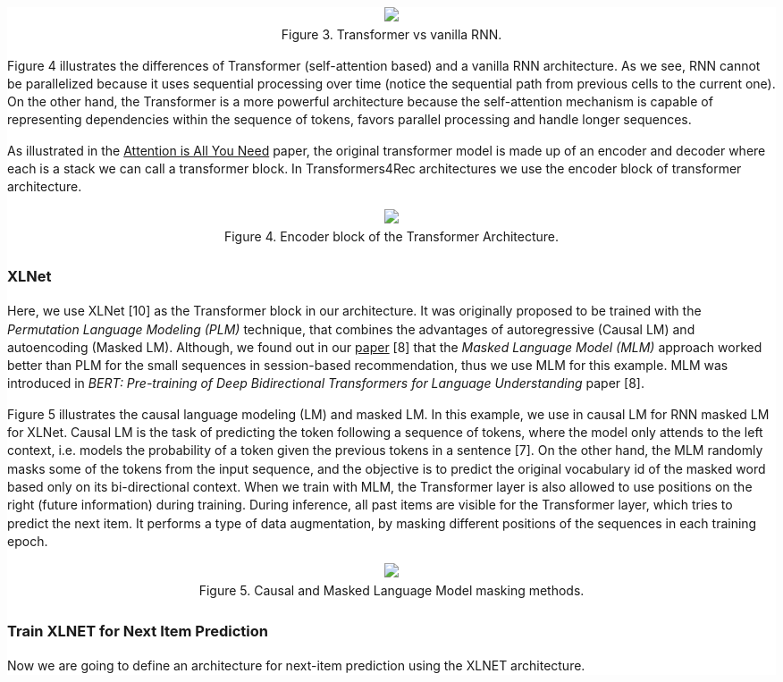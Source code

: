 

<p><center><img src='https://s3.us-west-2.amazonaws.com/secure.notion-static.com/5a89728b-f767-43f9-a04b-249ac5148c2a/Untitled.png?X-Amz-Algorithm=AWS4-HMAC-SHA256&X-Amz-Credential=AKIAT73L2G45O3KS52Y5%2F20211011%2Fus-west-2%2Fs3%2Faws4_request&X-Amz-Date=20211011T113310Z&X-Amz-Expires=86400&X-Amz-Signature=ae0e7ad7c947f6e916c5e809d2779079c81ebd16d9dc2eca17604c5fcca04d02&X-Amz-SignedHeaders=host&response-content-disposition=filename%20%3D%22Untitled.png%22'><br>Figure 3. Transformer vs vanilla RNN.</center></p>



Figure 4 illustrates the differences of Transformer (self-attention based) and a vanilla RNN architecture. As we see, RNN cannot be parallelized because it uses sequential processing over time (notice the sequential path from previous cells to the current one). On the other hand, the Transformer is a more powerful architecture because the self-attention mechanism is capable of representing dependencies within the sequence of tokens, favors parallel processing and handle longer sequences.

As illustrated in the [Attention is All You Need](https://arxiv.org/pdf/1706.03762.pdf) paper, the original transformer model is made up of an encoder and decoder where each is a stack we can call a transformer block. In Transformers4Rec architectures we use the encoder block of transformer architecture.



<p><center><img src='https://s3.us-west-2.amazonaws.com/secure.notion-static.com/f0b9e980-ad4e-452b-8936-68fbac8fccd7/Untitled.png?X-Amz-Algorithm=AWS4-HMAC-SHA256&X-Amz-Credential=AKIAT73L2G45O3KS52Y5%2F20211011%2Fus-west-2%2Fs3%2Faws4_request&X-Amz-Date=20211011T113407Z&X-Amz-Expires=86400&X-Amz-Signature=263317ed25284a919e276c6d552bc032ab9100106730663b6d2d8dc5fcc77c95&X-Amz-SignedHeaders=host&response-content-disposition=filename%20%3D%22Untitled.png%22'><br>Figure 4. Encoder block of the Transformer Architecture.</center></p>



### XLNet



Here, we use XLNet [10] as the Transformer block in our architecture. It was originally proposed to be trained with the *Permutation Language Modeling (PLM)*  technique, that combines the advantages of autoregressive (Causal LM) and autoencoding (Masked LM). Although, we found out in our [paper](https://github.com/NVIDIA-Merlin/publications/blob/main/2021_acm_recsys_transformers4rec/recsys21_transformers4rec_paper.pdf) [8] that the *Masked Language Model (MLM)* approach worked better than PLM for the small sequences in session-based recommendation, thus we use MLM for this example. MLM was introduced in *BERT: Pre-training of Deep Bidirectional Transformers for Language Understanding* paper [8]. 

Figure 5 illustrates the causal language modeling (LM) and masked LM. In this example, we use in causal LM for RNN masked LM for XLNet. Causal LM is the task of predicting the token following a sequence of tokens, where the model only attends to the left context, i.e. models the probability of a token given the previous tokens in a sentence [7]. On the other hand, the MLM randomly masks some of the tokens from the input sequence, and the objective is to predict the original vocabulary id of the masked word based only on its bi-directional context. When we train with MLM, the Transformer layer is also allowed to use positions on the right (future information) during training. During inference, all past items are visible for the Transformer layer, which tries to predict the next item. It performs a type of data augmentation, by masking different positions of the sequences in each training epoch.



<p><center><img src='https://s3.us-west-2.amazonaws.com/secure.notion-static.com/35f985e3-b874-4aba-9420-7ee6fa0b8e7e/Untitled.png?X-Amz-Algorithm=AWS4-HMAC-SHA256&X-Amz-Credential=AKIAT73L2G45O3KS52Y5%2F20211011%2Fus-west-2%2Fs3%2Faws4_request&X-Amz-Date=20211011T113457Z&X-Amz-Expires=86400&X-Amz-Signature=4e1a1639f829054317666ff74fc10dbff4411c150405bec184f5b3cbd2127977&X-Amz-SignedHeaders=host&response-content-disposition=filename%20%3D%22Untitled.png%22'><br>Figure 5. Causal and Masked Language Model masking methods.</center></p>



### Train XLNET for Next Item Prediction



Now we are going to define an architecture for next-item prediction using the XLNET architecture.

